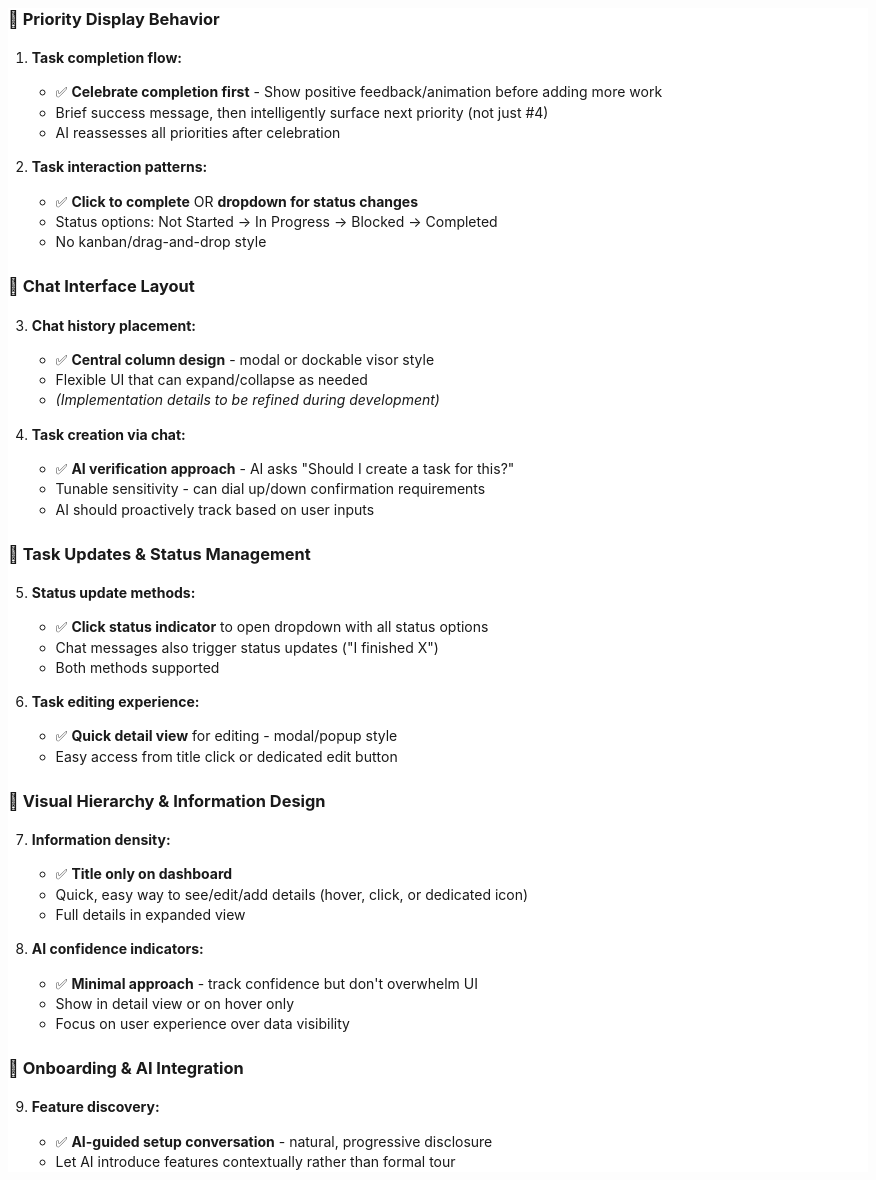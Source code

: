 ### 🎯 **Priority Display Behavior**

1. **Task completion flow:**

   - ✅ **Celebrate completion first** - Show positive feedback/animation before adding more work
   - Brief success message, then intelligently surface next priority (not just #4)
   - AI reassesses all priorities after celebration

2. **Task interaction patterns:**
   - ✅ **Click to complete** OR **dropdown for status changes**
   - Status options: Not Started → In Progress → Blocked → Completed
   - No kanban/drag-and-drop style

### 💬 **Chat Interface Layout**

3. **Chat history placement:**

   - ✅ **Central column design** - modal or dockable visor style
   - Flexible UI that can expand/collapse as needed
   - _(Implementation details to be refined during development)_

4. **Task creation via chat:**
   - ✅ **AI verification approach** - AI asks "Should I create a task for this?"
   - Tunable sensitivity - can dial up/down confirmation requirements
   - AI should proactively track based on user inputs

### 🔄 **Task Updates & Status Management**

5. **Status update methods:**

   - ✅ **Click status indicator** to open dropdown with all status options
   - Chat messages also trigger status updates ("I finished X")
   - Both methods supported

6. **Task editing experience:**
   - ✅ **Quick detail view** for editing - modal/popup style
   - Easy access from title click or dedicated edit button

### 🎨 **Visual Hierarchy & Information Design**

7. **Information density:**

   - ✅ **Title only on dashboard**
   - Quick, easy way to see/edit/add details (hover, click, or dedicated icon)
   - Full details in expanded view

8. **AI confidence indicators:**
   - ✅ **Minimal approach** - track confidence but don't overwhelm UI
   - Show in detail view or on hover only
   - Focus on user experience over data visibility

### 🚀 **Onboarding & AI Integration**

9. **Feature discovery:**

   - ✅ **AI-guided setup conversation** - natural, progressive disclosure
   - Let AI introduce features contextually rather than formal tour
